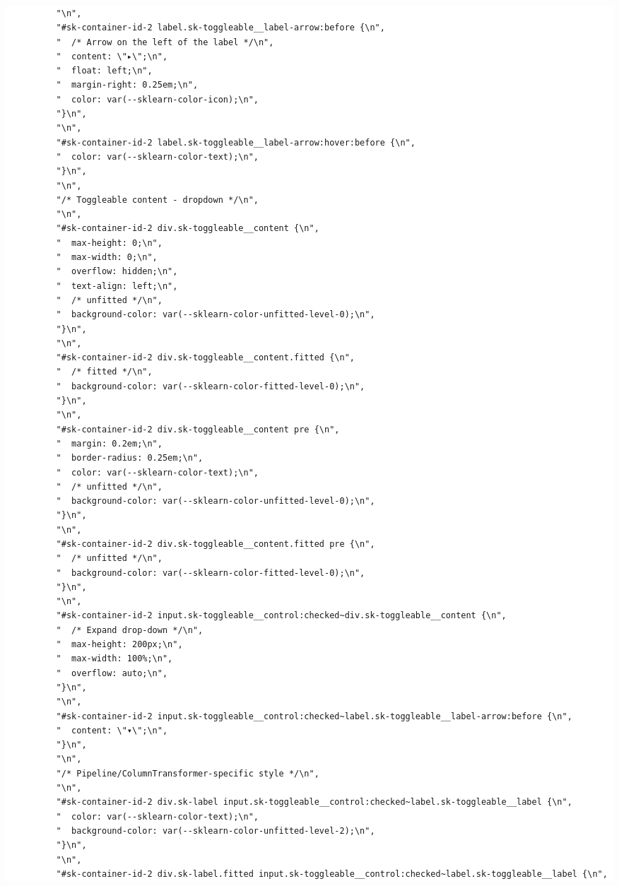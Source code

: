               "\n",
              "#sk-container-id-2 label.sk-toggleable__label-arrow:before {\n",
              "  /* Arrow on the left of the label */\n",
              "  content: \"▸\";\n",
              "  float: left;\n",
              "  margin-right: 0.25em;\n",
              "  color: var(--sklearn-color-icon);\n",
              "}\n",
              "\n",
              "#sk-container-id-2 label.sk-toggleable__label-arrow:hover:before {\n",
              "  color: var(--sklearn-color-text);\n",
              "}\n",
              "\n",
              "/* Toggleable content - dropdown */\n",
              "\n",
              "#sk-container-id-2 div.sk-toggleable__content {\n",
              "  max-height: 0;\n",
              "  max-width: 0;\n",
              "  overflow: hidden;\n",
              "  text-align: left;\n",
              "  /* unfitted */\n",
              "  background-color: var(--sklearn-color-unfitted-level-0);\n",
              "}\n",
              "\n",
              "#sk-container-id-2 div.sk-toggleable__content.fitted {\n",
              "  /* fitted */\n",
              "  background-color: var(--sklearn-color-fitted-level-0);\n",
              "}\n",
              "\n",
              "#sk-container-id-2 div.sk-toggleable__content pre {\n",
              "  margin: 0.2em;\n",
              "  border-radius: 0.25em;\n",
              "  color: var(--sklearn-color-text);\n",
              "  /* unfitted */\n",
              "  background-color: var(--sklearn-color-unfitted-level-0);\n",
              "}\n",
              "\n",
              "#sk-container-id-2 div.sk-toggleable__content.fitted pre {\n",
              "  /* unfitted */\n",
              "  background-color: var(--sklearn-color-fitted-level-0);\n",
              "}\n",
              "\n",
              "#sk-container-id-2 input.sk-toggleable__control:checked~div.sk-toggleable__content {\n",
              "  /* Expand drop-down */\n",
              "  max-height: 200px;\n",
              "  max-width: 100%;\n",
              "  overflow: auto;\n",
              "}\n",
              "\n",
              "#sk-container-id-2 input.sk-toggleable__control:checked~label.sk-toggleable__label-arrow:before {\n",
              "  content: \"▾\";\n",
              "}\n",
              "\n",
              "/* Pipeline/ColumnTransformer-specific style */\n",
              "\n",
              "#sk-container-id-2 div.sk-label input.sk-toggleable__control:checked~label.sk-toggleable__label {\n",
              "  color: var(--sklearn-color-text);\n",
              "  background-color: var(--sklearn-color-unfitted-level-2);\n",
              "}\n",
              "\n",
              "#sk-container-id-2 div.sk-label.fitted input.sk-toggleable__control:checked~label.sk-toggleable__label {\n",